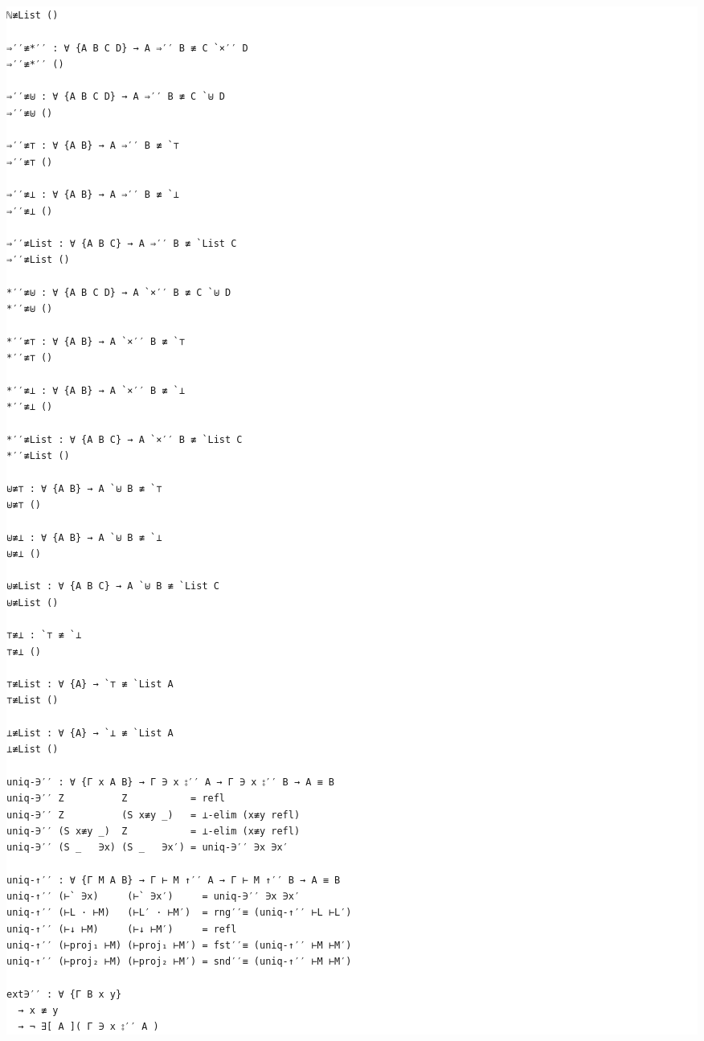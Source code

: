 ```
ℕ≢List ()

⇒′′≢*′′ : ∀ {A B C D} → A ⇒′′ B ≢ C `×′′ D
⇒′′≢*′′ ()

⇒′′≢⊎ : ∀ {A B C D} → A ⇒′′ B ≢ C `⊎ D
⇒′′≢⊎ ()

⇒′′≢⊤ : ∀ {A B} → A ⇒′′ B ≢ `⊤
⇒′′≢⊤ ()

⇒′′≢⊥ : ∀ {A B} → A ⇒′′ B ≢ `⊥
⇒′′≢⊥ ()

⇒′′≢List : ∀ {A B C} → A ⇒′′ B ≢ `List C
⇒′′≢List ()

*′′≢⊎ : ∀ {A B C D} → A `×′′ B ≢ C `⊎ D
*′′≢⊎ ()

*′′≢⊤ : ∀ {A B} → A `×′′ B ≢ `⊤
*′′≢⊤ ()

*′′≢⊥ : ∀ {A B} → A `×′′ B ≢ `⊥
*′′≢⊥ ()

*′′≢List : ∀ {A B C} → A `×′′ B ≢ `List C
*′′≢List ()

⊎≢⊤ : ∀ {A B} → A `⊎ B ≢ `⊤
⊎≢⊤ ()

⊎≢⊥ : ∀ {A B} → A `⊎ B ≢ `⊥
⊎≢⊥ ()

⊎≢List : ∀ {A B C} → A `⊎ B ≢ `List C
⊎≢List ()

⊤≢⊥ : `⊤ ≢ `⊥
⊤≢⊥ ()

⊤≢List : ∀ {A} → `⊤ ≢ `List A
⊤≢List ()

⊥≢List : ∀ {A} → `⊥ ≢ `List A
⊥≢List ()

uniq-∋′′ : ∀ {Γ x A B} → Γ ∋ x ⦂′′ A → Γ ∋ x ⦂′′ B → A ≡ B
uniq-∋′′ Z          Z           = refl
uniq-∋′′ Z          (S x≢y _)   = ⊥-elim (x≢y refl)
uniq-∋′′ (S x≢y _)  Z           = ⊥-elim (x≢y refl)
uniq-∋′′ (S _   ∋x) (S _   ∋x′) = uniq-∋′′ ∋x ∋x′

uniq-↑′′ : ∀ {Γ M A B} → Γ ⊢ M ↑′′ A → Γ ⊢ M ↑′′ B → A ≡ B
uniq-↑′′ (⊢` ∋x)     (⊢` ∋x′)     = uniq-∋′′ ∋x ∋x′
uniq-↑′′ (⊢L · ⊢M)   (⊢L′ · ⊢M′)  = rng′′≡ (uniq-↑′′ ⊢L ⊢L′)
uniq-↑′′ (⊢↓ ⊢M)     (⊢↓ ⊢M′)     = refl
uniq-↑′′ (⊢proj₁ ⊢M) (⊢proj₁ ⊢M′) = fst′′≡ (uniq-↑′′ ⊢M ⊢M′)
uniq-↑′′ (⊢proj₂ ⊢M) (⊢proj₂ ⊢M′) = snd′′≡ (uniq-↑′′ ⊢M ⊢M′)

ext∋′′ : ∀ {Γ B x y}
  → x ≢ y
  → ¬ ∃[ A ]( Γ ∋ x ⦂′′ A )
```